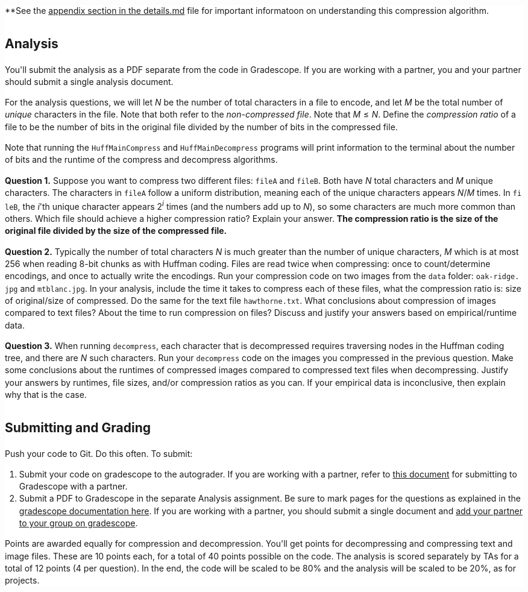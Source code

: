 **See the [appendix section in the details.md](docs/details.md) file for important informatoon on understanding this compression algorithm.

## Analysis

You'll submit the analysis as a PDF separate from the code in Gradescope. If you are working with a partner, you and your partner should submit a single analysis document.

For the analysis questions, we will let $`N`$ be the number of total characters in a file to encode, and let $`M`$ be the total number of *unique* characters in the file. Note that both refer to the *non-compressed file*. Note that $`M \leq N`$. Define the *compression ratio* of a file to be the number of bits in the original file divided by the number of bits in the compressed file.

Note that running the `HuffMainCompress` and `HuffMainDecompress` programs will print information to the terminal about the number of bits and the runtime of the compress and decompress algorithms.

**Question 1.** Suppose you want to compress two different files: `fileA` and `fileB`. Both have $`N`$ total characters and $`M`$ unique characters. The characters in `fileA` follow a uniform distribution, meaning each of the unique characters appears $`N/M`$ times. In `fileB`, the $`i`$'th unique character appears $`2^i`$ times (and the numbers add up to $`N`$), so some characters are much more common than others. Which file should achieve a higher compression ratio? Explain your answer. **The compression ratio is the size of the original file divided by the size of the compressed file.**

**Question 2.** Typically the number of total characters  $`N`$ is much greater than the number of unique characters, $`M`$ which is at most 256 when reading 8-bit chunks as with Huffman coding. Files are read twice when compressing: once to count/determine encodings, and once to actually write the encodings. Run your compression code on two images from the `data` folder: `oak-ridge.jpg` and `mtblanc.jpg`. In your analysis, include the time it takes to compress each of these files, what the compression ratio is: size of original/size of compressed. Do the same for the text file `hawthorne.txt`. What conclusions about compression of images compared to text files? About the time to run compression on files? Discuss and justify your answers based on empirical/runtime data.

**Question 3.** When running `decompress`, each character that is decompressed requires traversing nodes in the Huffman coding tree, and there are $`N`$ such characters. Run your `decompress` code on the images you compressed in the previous question. Make some conclusions about the runtimes of compressed images compared to compressed text files when decompressing. Justify your answers by runtimes, file sizes, and/or compression ratios as you can. If your empirical data is inconclusive, then explain why that is the case.

## Submitting and Grading

Push your code to Git. Do this often. To submit:

1. Submit your code on gradescope to the autograder. If you are working with a partner, refer to [this document](https://docs.google.com/document/d/e/2PACX-1vREK5ajnfEAk3FKjkoKR1wFtVAAEN3hGYwNipZbcbBCnWodkY2UI1lp856fz0ZFbxQ3yLPkotZ0U1U1/pub) for submitting to Gradescope with a partner. 
2. Submit a PDF to Gradescope in the separate Analysis assignment. Be sure to mark pages for the questions as explained in the [gradescope documentation here](https://help.gradescope.com/article/ccbpppziu9-student-submit-work#submitting_a_pdf). If you are working with a partner, you should submit a single document and [add your partner to your group on gradescope](https://help.gradescope.com/article/m5qz2xsnjy-student-add-group-members).

Points are awarded equally for compression and decompression. You'll get points for decompressing and compressing text and image files. These are 10 points each, for a total of 40 points possible on the code. The analysis is scored separately by TAs for a total of 12 points (4 per question). In the end, the code will be scaled to be 80% and the analysis will be scaled to be 20%, as for projects.

